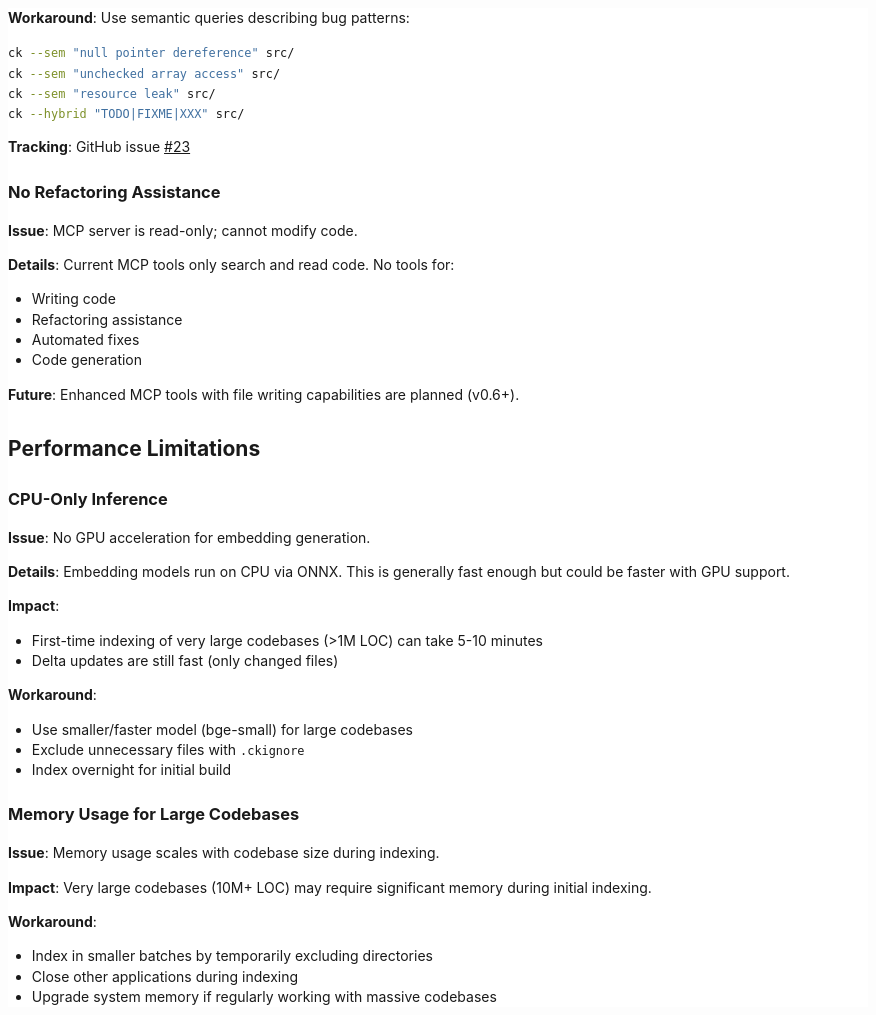 **Workaround**:
Use semantic queries describing bug patterns:
```bash
ck --sem "null pointer dereference" src/
ck --sem "unchecked array access" src/
ck --sem "resource leak" src/
ck --hybrid "TODO|FIXME|XXX" src/
```

**Tracking**: GitHub issue [#23](https://github.com/BeaconBay/ck/issues/23)

### No Refactoring Assistance

**Issue**: MCP server is read-only; cannot modify code.

**Details**:
Current MCP tools only search and read code. No tools for:
- Writing code
- Refactoring assistance
- Automated fixes
- Code generation

**Future**: Enhanced MCP tools with file writing capabilities are planned (v0.6+).

## Performance Limitations

### CPU-Only Inference

**Issue**: No GPU acceleration for embedding generation.

**Details**:
Embedding models run on CPU via ONNX. This is generally fast enough but could be faster with GPU support.

**Impact**:
- First-time indexing of very large codebases (>1M LOC) can take 5-10 minutes
- Delta updates are still fast (only changed files)

**Workaround**:
- Use smaller/faster model (bge-small) for large codebases
- Exclude unnecessary files with `.ckignore`
- Index overnight for initial build

### Memory Usage for Large Codebases

**Issue**: Memory usage scales with codebase size during indexing.

**Impact**:
Very large codebases (10M+ LOC) may require significant memory during initial indexing.

**Workaround**:
- Index in smaller batches by temporarily excluding directories
- Close other applications during indexing
- Upgrade system memory if regularly working with massive codebases
